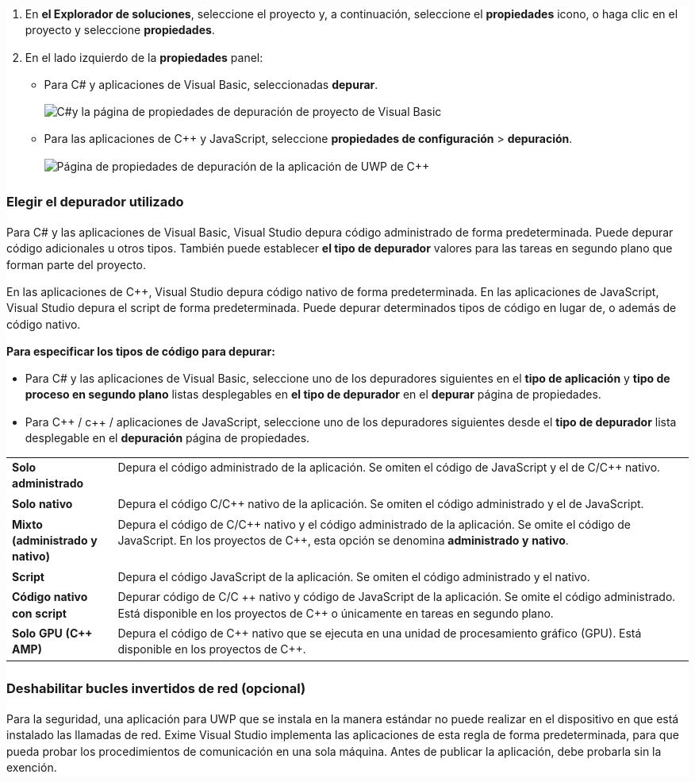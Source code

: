 1. En **el Explorador de soluciones**, seleccione el proyecto y, a continuación, seleccione el **propiedades** icono, o haga clic en el proyecto y seleccione **propiedades**.

1. En el lado izquierdo de la **propiedades** panel:

   - Para C# y aplicaciones de Visual Basic, seleccionadas **depurar**.

     ![C#y la página de propiedades de depuración de proyecto de Visual Basic](../debugger/media/dbg_csvb_debugpropertypage.png)

   - Para las aplicaciones de C++ y JavaScript, seleccione **propiedades de configuración** > **depuración**.

     ![Página de propiedades de depuración de la aplicación de UWP de C++](../debugger/media/dbg_cpp_debugpropertypage.png)

###  <a name="BKMK_Choose_the_debugger_to_use"></a> Elegir el depurador utilizado

Para C# y las aplicaciones de Visual Basic, Visual Studio depura código administrado de forma predeterminada. Puede depurar código adicionales u otros tipos. También puede establecer **el tipo de depurador** valores para las tareas en segundo plano que forman parte del proyecto.

En las aplicaciones de C++, Visual Studio depura código nativo de forma predeterminada. En las aplicaciones de JavaScript, Visual Studio depura el script de forma predeterminada. Puede depurar determinados tipos de código en lugar de, o además de código nativo.

**Para especificar los tipos de código para depurar:**

- Para C# y las aplicaciones de Visual Basic, seleccione uno de los depuradores siguientes en el **tipo de aplicación** y **tipo de proceso en segundo plano** listas desplegables en **el tipo de depurador** en el **depurar** página de propiedades.

- Para C++ / c++ / aplicaciones de JavaScript, seleccione uno de los depuradores siguientes desde el **tipo de depurador** lista desplegable en el **depuración** página de propiedades.

|||
|-|-|
|**Solo administrado**|Depura el código administrado de la aplicación. Se omiten el código de JavaScript y el de C/C++ nativo.|
|**Solo nativo**|Depura el código C/C++ nativo de la aplicación. Se omiten el código administrado y el de JavaScript.|
|**Mixto (administrado y nativo)**|Depura el código de C/C++ nativo y el código administrado de la aplicación. Se omite el código de JavaScript. En los proyectos de C++, esta opción se denomina **administrado y nativo**.|
|**Script**|Depura el código JavaScript de la aplicación. Se omiten el código administrado y el nativo.|
|**Código nativo con script**|Depurar código de C/C ++ nativo y código de JavaScript de la aplicación. Se omite el código administrado. Está disponible en los proyectos de C++ o únicamente en tareas en segundo plano.|
|**Solo GPU (C++ AMP)**|Depura el código de C++ nativo que se ejecuta en una unidad de procesamiento gráfico (GPU). Está disponible en los proyectos de C++.|


###  <a name="BKMK__Optional__Disable_network_loopbacks"></a> Deshabilitar bucles invertidos de red (opcional)

 Para la seguridad, una aplicación para UWP que se instala en la manera estándar no puede realizar en el dispositivo en que está instalado las llamadas de red. Exime Visual Studio implementa las aplicaciones de esta regla de forma predeterminada, para que pueda probar los procedimientos de comunicación en una sola máquina. Antes de publicar la aplicación, debe probarla sin la exención.
